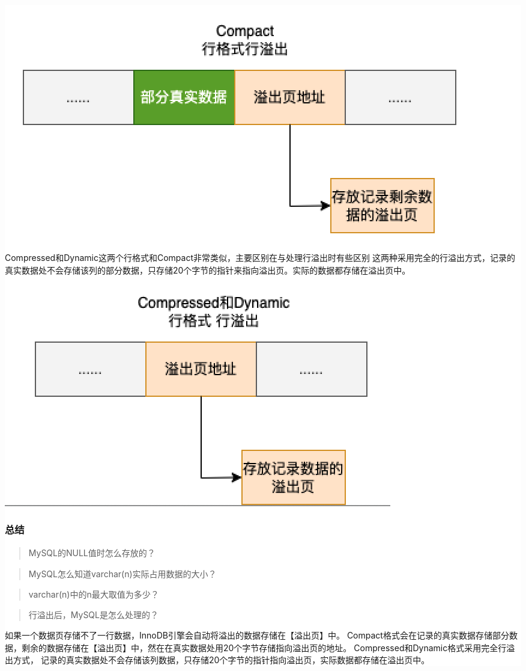 ![](../images/database/Compact格式行溢出.png)

Compressed和Dynamic这两个行格式和Compact非常类似，主要区别在与处理行溢出时有些区别
这两种采用完全的行溢出方式，记录的真实数据处不会存储该列的部分数据，只存储20个字节的指针来指向溢出页。实际的数据都存储在溢出页中。
![](../images/database/Compressed和Dynamic格式行溢出.png)

### 总结
>MySQL的NULL值时怎么存放的？

>MySQL怎么知道varchar(n)实际占用数据的大小？

>varchar(n)中的n最大取值为多少？


>行溢出后，MySQL是怎么处理的？

如果一个数据页存储不了一行数据，InnoDB引擎会自动将溢出的数据存储在【溢出页】中。
Compact格式会在记录的真实数据存储部分数据，剩余的数据存储在【溢出页】中，然在在真实数据处用20个字节存储指向溢出页的地址。
Compressed和Dynamic格式采用完全行溢出方式， 记录的真实数据处不会存储该列数据，只存储20个字节的指针指向溢出页，实际数据都存储在溢出页中。
